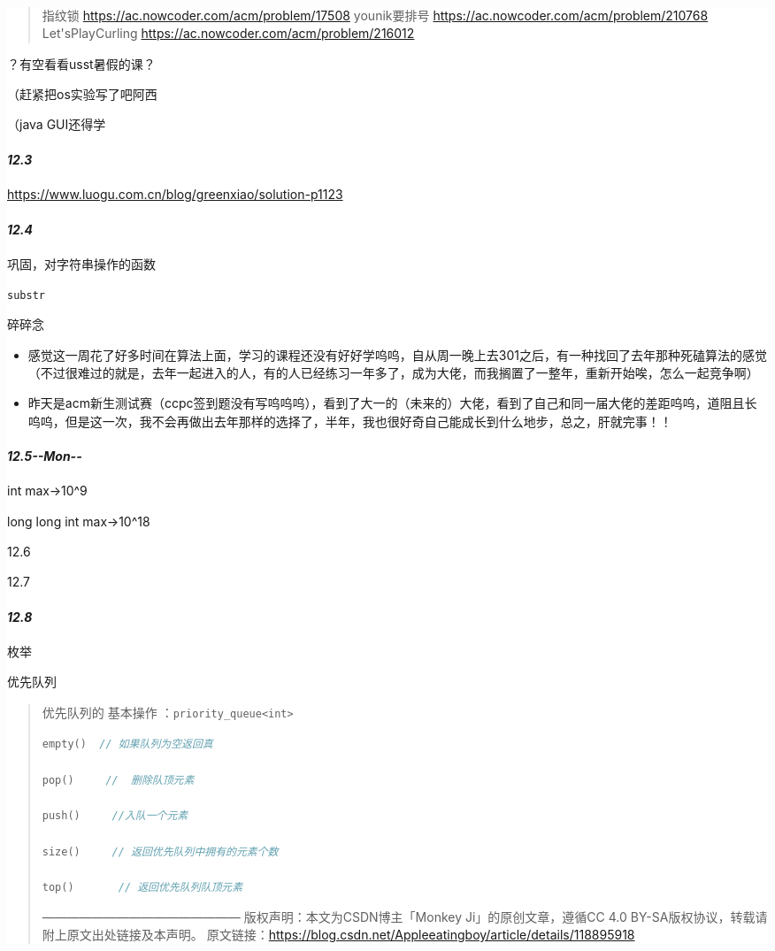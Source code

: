 >指纹锁 https://ac.nowcoder.com/acm/problem/17508
>younik要排号 https://ac.nowcoder.com/acm/problem/210768
>Let'sPlayCurling https://ac.nowcoder.com/acm/problem/216012



？有空看看usst暑假的课？

（赶紧把os实验写了吧阿西

（java GUI还得学



#### *12.3*

https://www.luogu.com.cn/blog/greenxiao/solution-p1123

#### *12.4*

巩固，对字符串操作的函数

`substr`

碎碎念

- 感觉这一周花了好多时间在算法上面，学习的课程还没有好好学呜呜，自从周一晚上去301之后，有一种找回了去年那种死磕算法的感觉（不过很难过的就是，去年一起进入的人，有的人已经练习一年多了，成为大佬，而我搁置了一整年，重新开始唉，怎么一起竞争啊）

- 昨天是acm新生测试赛（ccpc签到题没有写呜呜呜），看到了大一的（未来的）大佬，看到了自己和同一届大佬的差距呜呜，道阻且长呜呜，但是这一次，我不会再做出去年那样的选择了，半年，我也很好奇自己能成长到什么地步，总之，肝就完事！！

#### *12.5--Mon--*

int max->10^9

long long int max->10^18



12.6

12.7

#### *12.8*

枚举

优先队列

>优先队列的  基本操作 ：`priority_queue<int> `
>
>```c++
>empty()  // 如果队列为空返回真
>
>pop()     //  删除队顶元素
>
>push()     //入队一个元素
>
>size()     // 返回优先队列中拥有的元素个数
>
>top()       // 返回优先队列队顶元素
>```
>
>————————————————
>版权声明：本文为CSDN博主「Monkey Ji」的原创文章，遵循CC 4.0 BY-SA版权协议，转载请附上原文出处链接及本声明。
>原文链接：https://blog.csdn.net/Appleeatingboy/article/details/118895918
